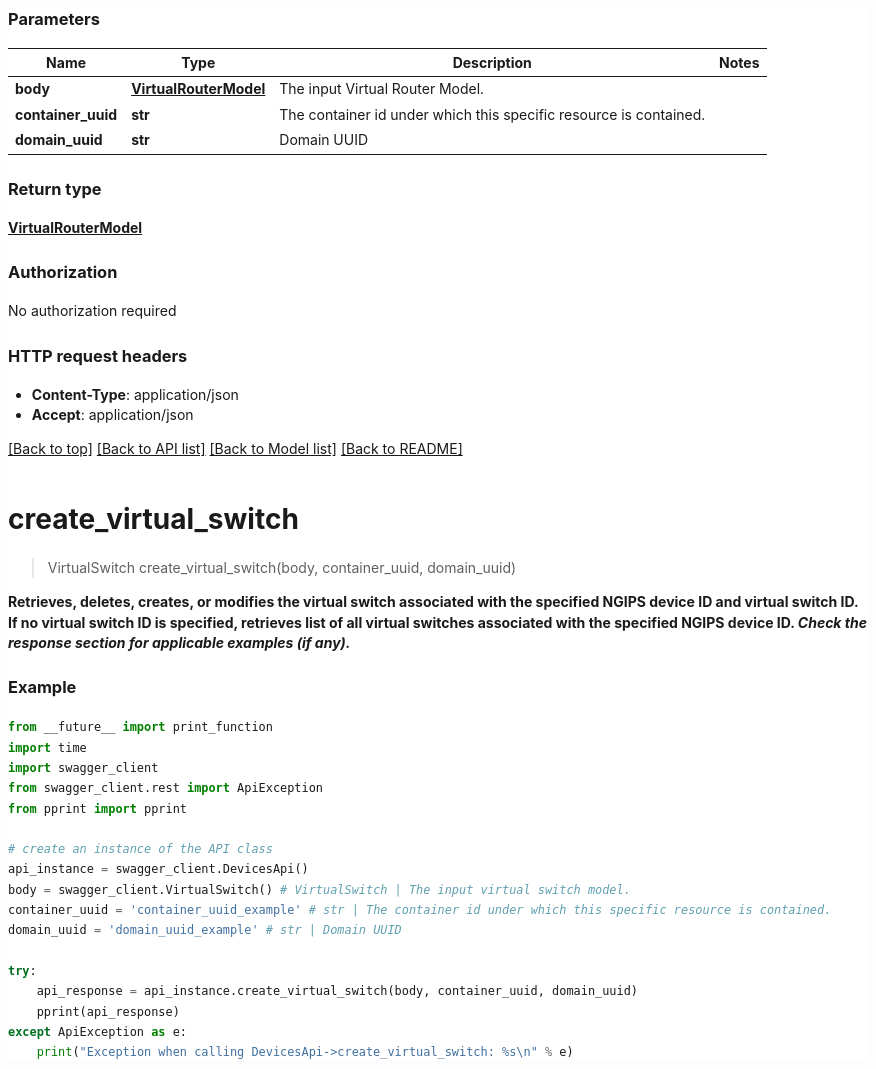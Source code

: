 ### Parameters

Name | Type | Description  | Notes
------------- | ------------- | ------------- | -------------
 **body** | [**VirtualRouterModel**](VirtualRouterModel.md)| The input Virtual Router Model. | 
 **container_uuid** | **str**| The container id under which this specific resource is contained. | 
 **domain_uuid** | **str**| Domain UUID | 

### Return type

[**VirtualRouterModel**](VirtualRouterModel.md)

### Authorization

No authorization required

### HTTP request headers

 - **Content-Type**: application/json
 - **Accept**: application/json

[[Back to top]](#) [[Back to API list]](../README.md#documentation-for-api-endpoints) [[Back to Model list]](../README.md#documentation-for-models) [[Back to README]](../README.md)

# **create_virtual_switch**
> VirtualSwitch create_virtual_switch(body, container_uuid, domain_uuid)



**Retrieves, deletes, creates, or modifies the virtual switch associated with the specified NGIPS device ID and virtual switch ID. If no virtual switch ID is specified, retrieves list of all virtual switches associated with the specified NGIPS device ID. _Check the response section for applicable examples (if any)._**

### Example
```python
from __future__ import print_function
import time
import swagger_client
from swagger_client.rest import ApiException
from pprint import pprint

# create an instance of the API class
api_instance = swagger_client.DevicesApi()
body = swagger_client.VirtualSwitch() # VirtualSwitch | The input virtual switch model.
container_uuid = 'container_uuid_example' # str | The container id under which this specific resource is contained.
domain_uuid = 'domain_uuid_example' # str | Domain UUID

try:
    api_response = api_instance.create_virtual_switch(body, container_uuid, domain_uuid)
    pprint(api_response)
except ApiException as e:
    print("Exception when calling DevicesApi->create_virtual_switch: %s\n" % e)
```
